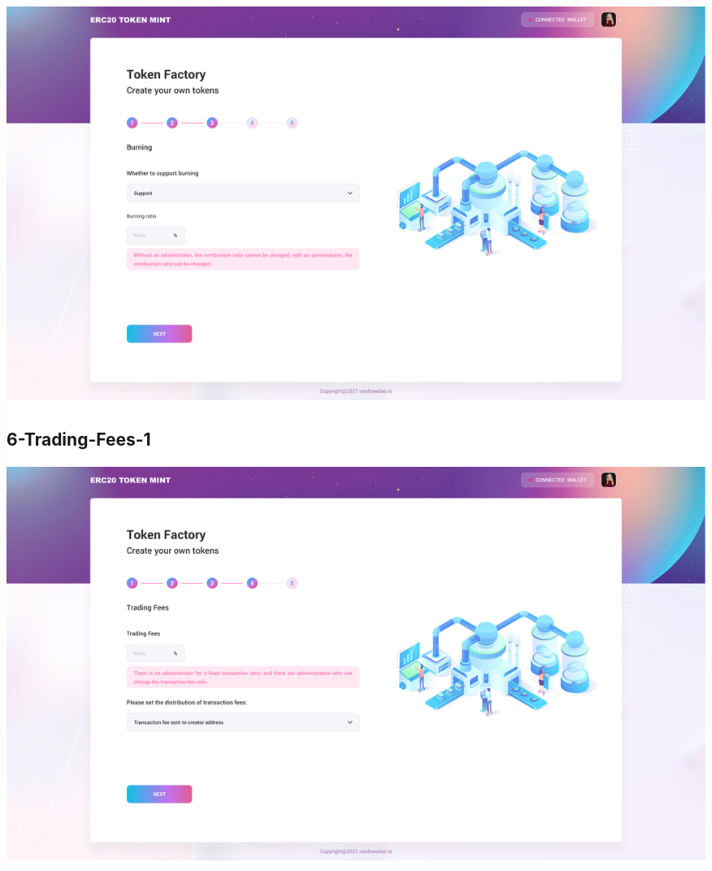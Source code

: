 ![image](https://raw.githubusercontent.com/RainbowDAO/05-Near-MetaBUILD-DAO-ERC20-Factory/main/pic/5-Burning.png)



##  6-Trading-Fees-1



![image](https://raw.githubusercontent.com/RainbowDAO/05-Near-MetaBUILD-DAO-ERC20-Factory/main/pic/6-Trading-Fees-1.png)
